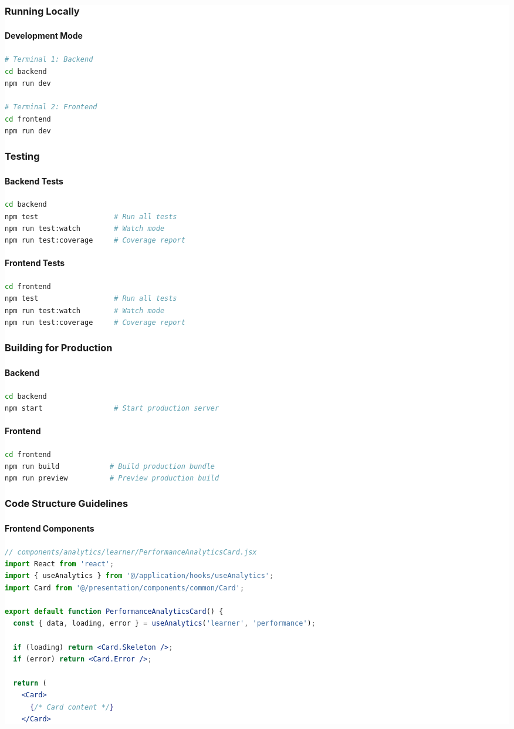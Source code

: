 ### Running Locally

#### Development Mode
```bash
# Terminal 1: Backend
cd backend
npm run dev

# Terminal 2: Frontend
cd frontend
npm run dev
```

### Testing

#### Backend Tests
```bash
cd backend
npm test                  # Run all tests
npm run test:watch        # Watch mode
npm run test:coverage     # Coverage report
```

#### Frontend Tests
```bash
cd frontend
npm test                  # Run all tests
npm run test:watch        # Watch mode
npm run test:coverage     # Coverage report
```

### Building for Production

#### Backend
```bash
cd backend
npm start                 # Start production server
```

#### Frontend
```bash
cd frontend
npm run build            # Build production bundle
npm run preview          # Preview production build
```

### Code Structure Guidelines

#### Frontend Components
```jsx
// components/analytics/learner/PerformanceAnalyticsCard.jsx
import React from 'react';
import { useAnalytics } from '@/application/hooks/useAnalytics';
import Card from '@/presentation/components/common/Card';

export default function PerformanceAnalyticsCard() {
  const { data, loading, error } = useAnalytics('learner', 'performance');
  
  if (loading) return <Card.Skeleton />;
  if (error) return <Card.Error />;
  
  return (
    <Card>
      {/* Card content */}
    </Card>
```